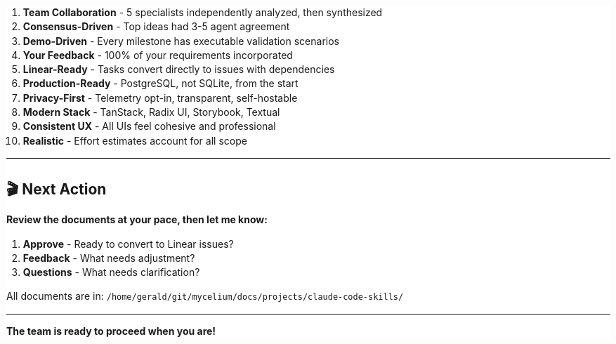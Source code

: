 1. **Team Collaboration** - 5 specialists independently analyzed, then synthesized
1. **Consensus-Driven** - Top ideas had 3-5 agent agreement
1. **Demo-Driven** - Every milestone has executable validation scenarios
1. **Your Feedback** - 100% of your requirements incorporated
1. **Linear-Ready** - Tasks convert directly to issues with dependencies
1. **Production-Ready** - PostgreSQL, not SQLite, from the start
1. **Privacy-First** - Telemetry opt-in, transparent, self-hostable
1. **Modern Stack** - TanStack, Radix UI, Storybook, Textual
1. **Consistent UX** - All UIs feel cohesive and professional
1. **Realistic** - Effort estimates account for all scope

______________________________________________________________________

## 🎬 Next Action

**Review the documents at your pace, then let me know:**

1. **Approve** - Ready to convert to Linear issues?
1. **Feedback** - What needs adjustment?
1. **Questions** - What needs clarification?

All documents are in: `/home/gerald/git/mycelium/docs/projects/claude-code-skills/`

______________________________________________________________________

**The team is ready to proceed when you are!**
